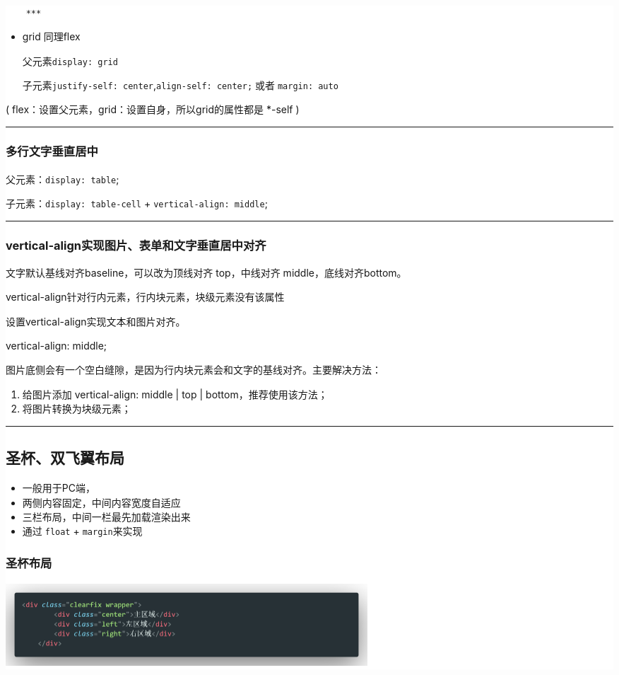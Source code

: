         ***

- grid 同理flex

    父元素`display: grid`

    子元素`justify-self: center`,`align-self: center;` 或者 `margin: auto`

( flex：设置父元素，grid：设置自身，所以grid的属性都是 *-self )

---

### 多行文字垂直居中

父元素：`display: table`;

子元素：`display: table-cell` + `vertical-align: middle`;

---

### vertical-align实现图片、表单和文字垂直居中对齐

文字默认基线对齐baseline，可以改为顶线对齐 top，中线对齐 middle，底线对齐bottom。

vertical-align针对行内元素，行内块元素，块级元素没有该属性

设置vertical-align实现文本和图片对齐。

vertical-align: middle;

图片底侧会有一个空白缝隙，是因为行内块元素会和文字的基线对齐。主要解决方法：

1. 给图片添加 vertical-align: middle | top | bottom，推荐使用该方法；
2. 将图片转换为块级元素；

---

## 圣杯、双飞翼布局

- 一般用于PC端，
- 两侧内容固定，中间内容宽度自适应
- 三栏布局，中间一栏最先加载渲染出来
- 通过 `float` + `margin`来实现

### 圣杯布局

<img src="HTML5&CSS3.assets/code-16281768470211.png" style="zoom:50%;" />
